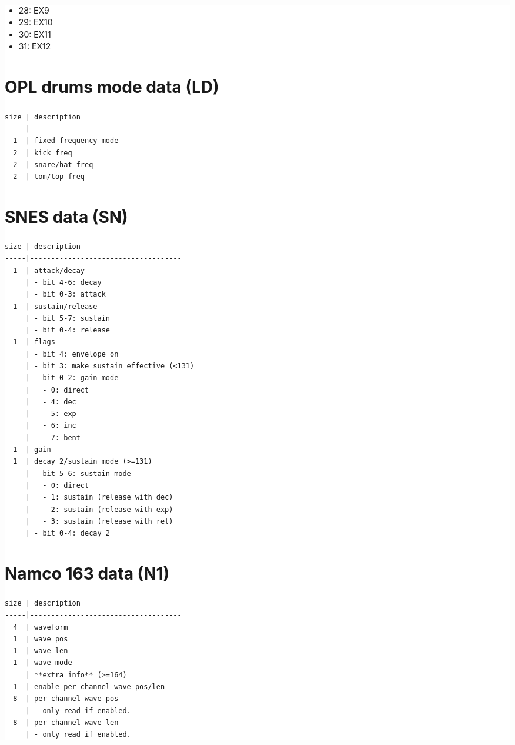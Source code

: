 - 28: EX9
- 29: EX10
- 30: EX11
- 31: EX12

# OPL drums mode data (LD)

```
size | description
-----|------------------------------------
  1  | fixed frequency mode
  2  | kick freq
  2  | snare/hat freq
  2  | tom/top freq
```

# SNES data (SN)

```
size | description
-----|------------------------------------
  1  | attack/decay
     | - bit 4-6: decay
     | - bit 0-3: attack
  1  | sustain/release
     | - bit 5-7: sustain
     | - bit 0-4: release
  1  | flags
     | - bit 4: envelope on
     | - bit 3: make sustain effective (<131)
     | - bit 0-2: gain mode
     |   - 0: direct
     |   - 4: dec
     |   - 5: exp
     |   - 6: inc
     |   - 7: bent
  1  | gain
  1  | decay 2/sustain mode (>=131)
     | - bit 5-6: sustain mode
     |   - 0: direct
     |   - 1: sustain (release with dec)
     |   - 2: sustain (release with exp)
     |   - 3: sustain (release with rel)
     | - bit 0-4: decay 2
```

# Namco 163 data (N1)

```
size | description
-----|------------------------------------
  4  | waveform
  1  | wave pos
  1  | wave len
  1  | wave mode
     | **extra info** (>=164)
  1  | enable per channel wave pos/len
  8  | per channel wave pos
     | - only read if enabled.
  8  | per channel wave len
     | - only read if enabled.
```
